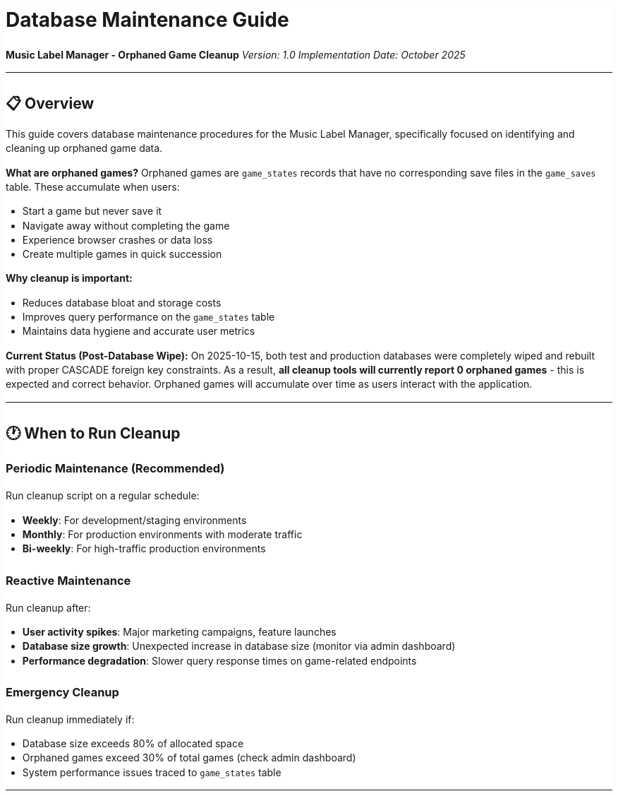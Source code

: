# Database Maintenance Guide

**Music Label Manager - Orphaned Game Cleanup**
*Version: 1.0*
*Implementation Date: October 2025*

---

## 📋 Overview

This guide covers database maintenance procedures for the Music Label Manager, specifically focused on identifying and cleaning up orphaned game data.

**What are orphaned games?**
Orphaned games are `game_states` records that have no corresponding save files in the `game_saves` table. These accumulate when users:
- Start a game but never save it
- Navigate away without completing the game
- Experience browser crashes or data loss
- Create multiple games in quick succession

**Why cleanup is important:**
- Reduces database bloat and storage costs
- Improves query performance on the `game_states` table
- Maintains data hygiene and accurate user metrics

**Current Status (Post-Database Wipe):**
On 2025-10-15, both test and production databases were completely wiped and rebuilt with proper CASCADE foreign key constraints. As a result, **all cleanup tools will currently report 0 orphaned games** - this is expected and correct behavior. Orphaned games will accumulate over time as users interact with the application.

---

## 🕐 When to Run Cleanup

### **Periodic Maintenance** (Recommended)
Run cleanup script on a regular schedule:
- **Weekly**: For development/staging environments
- **Monthly**: For production environments with moderate traffic
- **Bi-weekly**: For high-traffic production environments

### **Reactive Maintenance**
Run cleanup after:
- **User activity spikes**: Major marketing campaigns, feature launches
- **Database size growth**: Unexpected increase in database size (monitor via admin dashboard)
- **Performance degradation**: Slower query response times on game-related endpoints

### **Emergency Cleanup**
Run cleanup immediately if:
- Database size exceeds 80% of allocated space
- Orphaned games exceed 30% of total games (check admin dashboard)
- System performance issues traced to `game_states` table

---